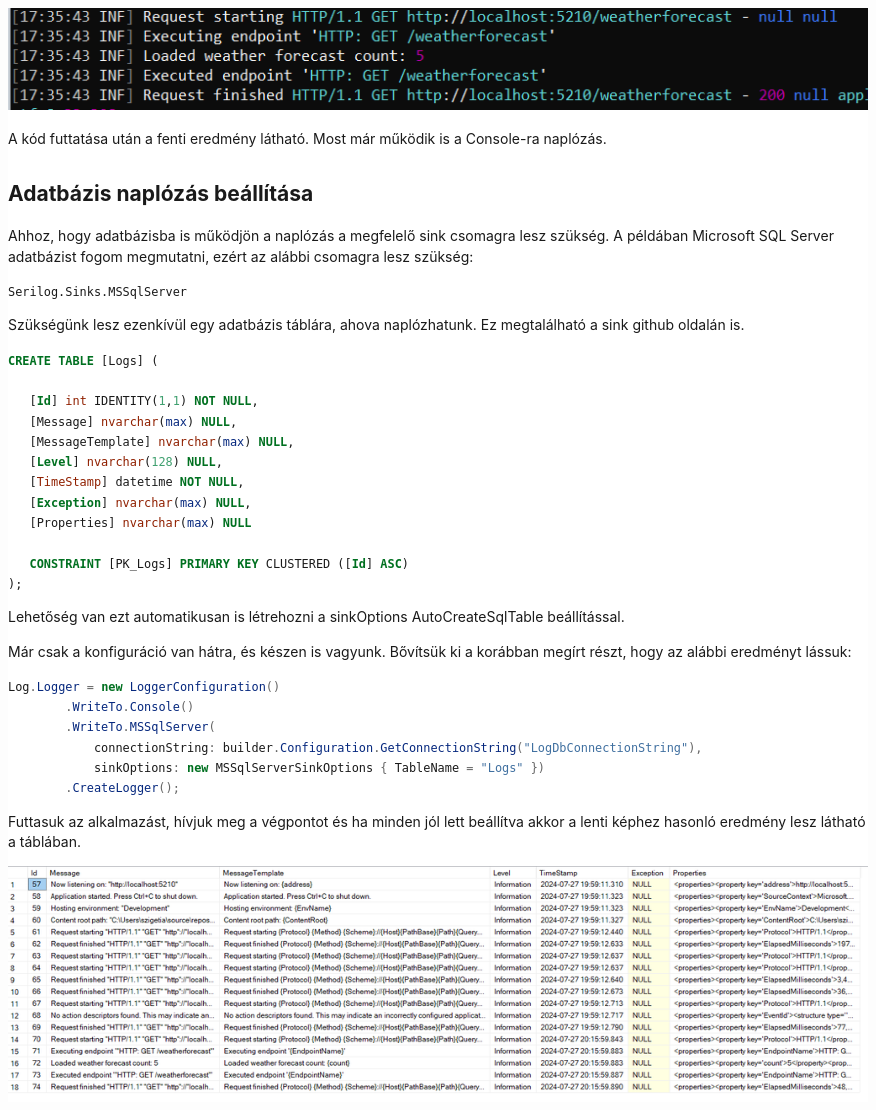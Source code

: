 ![](./image.png)

A kód futtatása után a fenti eredmény látható. Most már működik is a Console-ra naplózás.

## Adatbázis naplózás beállítása

Ahhoz, hogy adatbázisba is működjön a naplózás a megfelelő sink csomagra lesz szükség. A példában Microsoft SQL Server adatbázist fogom megmutatni, ezért az alábbi csomagra lesz szükség:

```
Serilog.Sinks.MSSqlServer
```

Szükségünk lesz ezenkívül egy adatbázis táblára, ahova naplózhatunk. Ez megtalálható a sink github oldalán is.

``` sql
CREATE TABLE [Logs] (

   [Id] int IDENTITY(1,1) NOT NULL,
   [Message] nvarchar(max) NULL,
   [MessageTemplate] nvarchar(max) NULL,
   [Level] nvarchar(128) NULL,
   [TimeStamp] datetime NOT NULL,
   [Exception] nvarchar(max) NULL,
   [Properties] nvarchar(max) NULL

   CONSTRAINT [PK_Logs] PRIMARY KEY CLUSTERED ([Id] ASC)
);
```

Lehetőség van ezt automatikusan is létrehozni a sinkOptions AutoCreateSqlTable beállítással.

Már csak a konfiguráció van hátra, és készen is vagyunk. Bővítsük ki a korábban megírt részt, hogy az alábbi eredményt lássuk:

``` csharp
Log.Logger = new LoggerConfiguration()
        .WriteTo.Console()
        .WriteTo.MSSqlServer(
            connectionString: builder.Configuration.GetConnectionString("LogDbConnectionString"),
            sinkOptions: new MSSqlServerSinkOptions { TableName = "Logs" })
        .CreateLogger();
```

Futtasuk az alkalmazást, hívjuk meg a végpontot és ha minden jól lett beállítva akkor a lenti képhez hasonló eredmény lesz látható a táblában.

![](./image-1.png)

